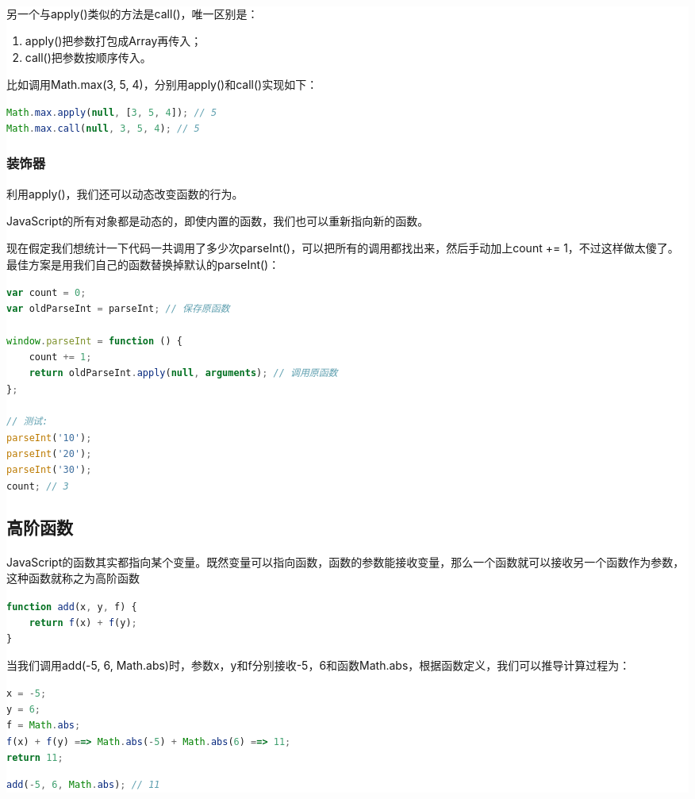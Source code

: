 另一个与apply()类似的方法是call()，唯一区别是：
1. apply()把参数打包成Array再传入；
2. call()把参数按顺序传入。

比如调用Math.max(3, 5, 4)，分别用apply()和call()实现如下：
```js
Math.max.apply(null, [3, 5, 4]); // 5
Math.max.call(null, 3, 5, 4); // 5
```

### 装饰器
利用apply()，我们还可以动态改变函数的行为。

JavaScript的所有对象都是动态的，即使内置的函数，我们也可以重新指向新的函数。

现在假定我们想统计一下代码一共调用了多少次parseInt()，可以把所有的调用都找出来，然后手动加上count += 1，不过这样做太傻了。最佳方案是用我们自己的函数替换掉默认的parseInt()：
```js
var count = 0;
var oldParseInt = parseInt; // 保存原函数

window.parseInt = function () {
    count += 1;
    return oldParseInt.apply(null, arguments); // 调用原函数
};

// 测试:
parseInt('10');
parseInt('20');
parseInt('30');
count; // 3
```

## 高阶函数
JavaScript的函数其实都指向某个变量。既然变量可以指向函数，函数的参数能接收变量，那么一个函数就可以接收另一个函数作为参数，这种函数就称之为高阶函数

```js
function add(x, y, f) {
    return f(x) + f(y);
}
```

当我们调用add(-5, 6, Math.abs)时，参数x，y和f分别接收-5，6和函数Math.abs，根据函数定义，我们可以推导计算过程为：
```js
x = -5;
y = 6;
f = Math.abs;
f(x) + f(y) ==> Math.abs(-5) + Math.abs(6) ==> 11;
return 11;
```

```js
add(-5, 6, Math.abs); // 11
```
